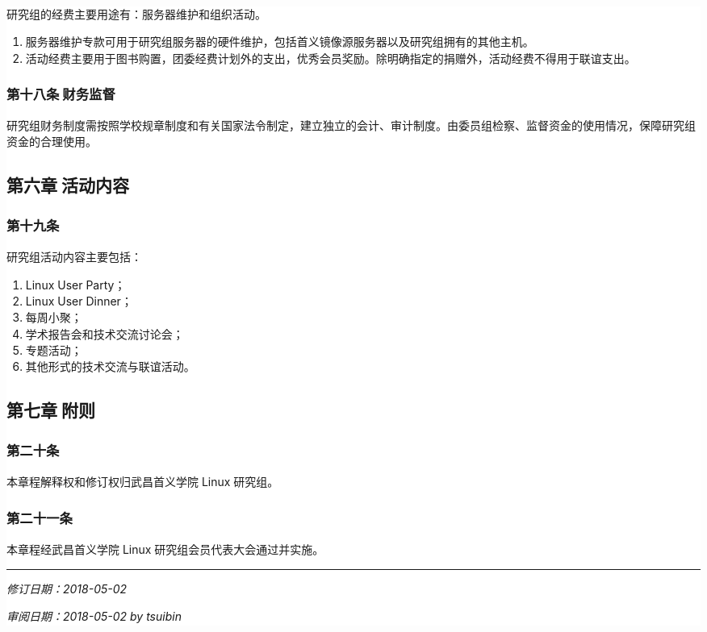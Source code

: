 研究组的经费主要用途有：服务器维护和组织活动。

  1. 服务器维护专款可用于研究组服务器的硬件维护，包括首义镜像源服务器以及研究组拥有的其他主机。
  2. 活动经费主要用于图书购置，团委经费计划外的支出，优秀会员奖励。除明确指定的捐赠外，活动经费不得用于联谊支出。

### 第十八条 财务监督 ###

研究组财务制度需按照学校规章制度和有关国家法令制定，建立独立的会计、审计制度。由委员组检察、监督资金的使用情况，保障研究组资金的合理使用。

## 第六章 活动内容 ##

### 第十九条 ###

研究组活动内容主要包括：

  1. Linux User Party；
  2. Linux User Dinner；
  3. 每周小聚；
  3. 学术报告会和技术交流讨论会；
  4. 专题活动；
  5. 其他形式的技术交流与联谊活动。
  
## 第七章 附则 ##

### 第二十条 ###

本章程解释权和修订权归武昌首义学院 Linux 研究组。

### 第二十一条 ###

本章程经武昌首义学院 Linux 研究组会员代表大会通过并实施。

------------------------------------------------

*修订日期：2018-05-02*

*审阅日期：2018-05-02 by tsuibin*
